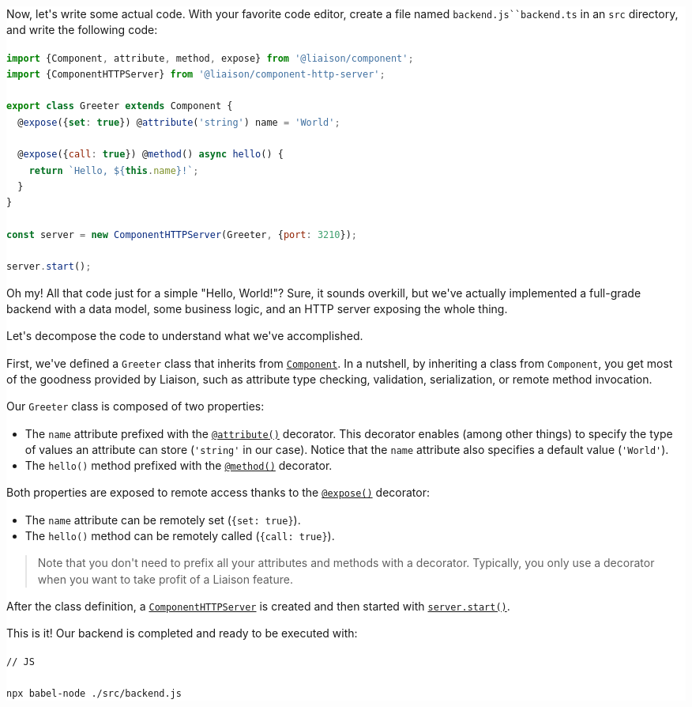 Now, let's write some actual code. With your favorite code editor, create a file named `backend.js``backend.ts` in an `src` directory, and write the following code:

```js
import {Component, attribute, method, expose} from '@liaison/component';
import {ComponentHTTPServer} from '@liaison/component-http-server';

export class Greeter extends Component {
  @expose({set: true}) @attribute('string') name = 'World';

  @expose({call: true}) @method() async hello() {
    return `Hello, ${this.name}!`;
  }
}

const server = new ComponentHTTPServer(Greeter, {port: 3210});

server.start();
```

Oh my! All that code just for a simple "Hello, World!"? Sure, it sounds overkill, but we've actually implemented a full-grade backend with a data model, some business logic, and an HTTP server exposing the whole thing.

Let's decompose the code to understand what we've accomplished.

First, we've defined a `Greeter` class that inherits from [`Component`](https://liaison.dev/docs/v1/reference/component). In a nutshell, by inheriting a class from `Component`, you get most of the goodness provided by Liaison, such as attribute type checking, validation, serialization, or remote method invocation.

Our `Greeter` class is composed of two properties:

- The `name` attribute prefixed with the [`@attribute()`](https://liaison.dev/docs/v1/reference/component#attribute-decorator) decorator. This decorator enables (among other things) to specify the type of values an attribute can store (`'string'` in our case). Notice that the `name` attribute also specifies a default value (`'World'`).
- The `hello()` method prefixed with the [`@method()`](https://liaison.dev/docs/v1/reference/component#method-decorator) decorator.

Both properties are exposed to remote access thanks to the [`@expose()`](https://liaison.dev/docs/v1/reference/component#expose-decorator) decorator:

- The `name` attribute can be remotely set (`{set: true}`).
- The `hello()` method can be remotely called (`{call: true}`).

> Note that you don't need to prefix all your attributes and methods with a decorator. Typically, you only use a decorator when you want to take profit of a Liaison feature.

After the class definition, a [`ComponentHTTPServer`](https://liaison.dev/docs/v1/reference/component-http-server) is created and then started with [`server.start()`](https://liaison.dev/docs/v1/reference/component-http-server#start-instance-method).

This is it! Our backend is completed and ready to be executed with:

```sh
// JS

npx babel-node ./src/backend.js
```
